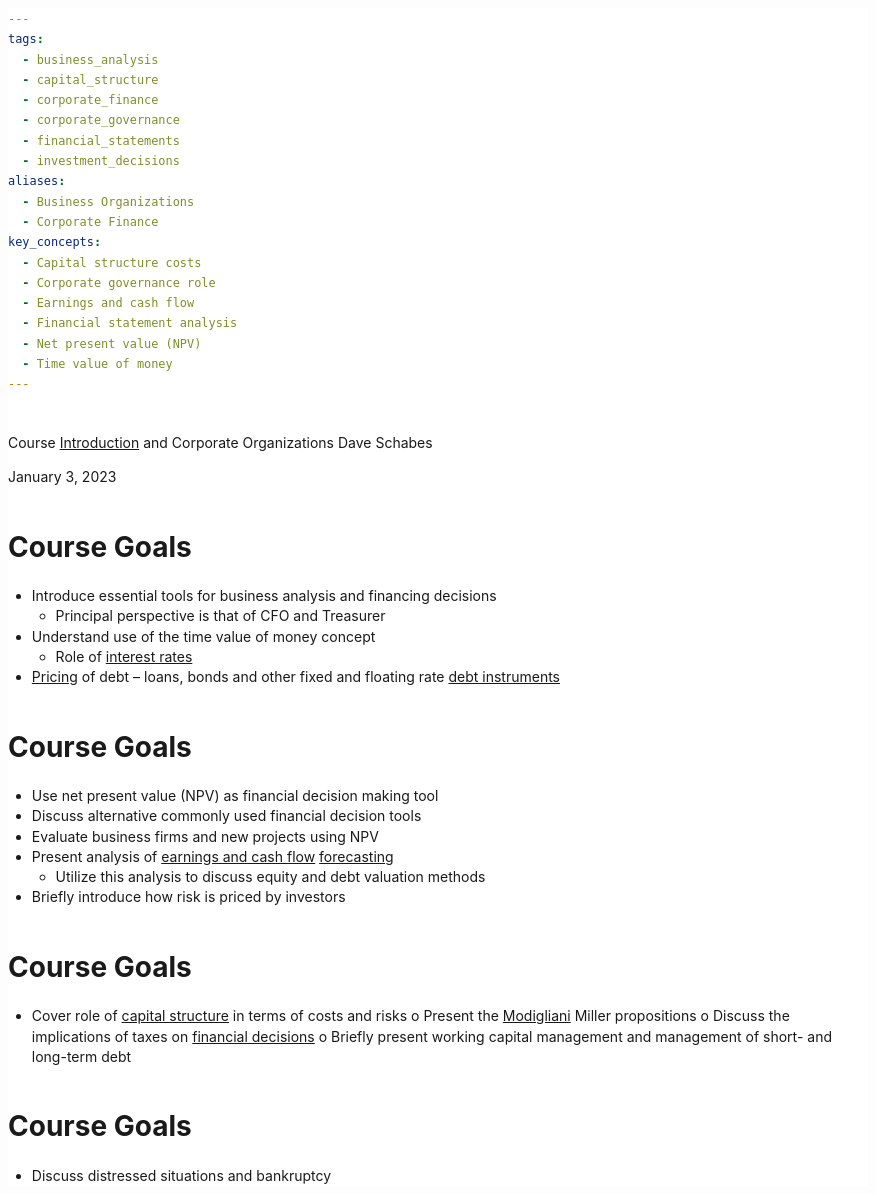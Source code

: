```yaml
---
tags:
  - business_analysis
  - capital_structure
  - corporate_finance
  - corporate_governance
  - financial_statements
  - investment_decisions
aliases:
  - Business Organizations
  - Corporate Finance
key_concepts:
  - Capital structure costs
  - Corporate governance role
  - Earnings and cash flow
  - Financial statement analysis
  - Net present value (NPV)
  - Time value of money
---
```


#  

Course [Introduction](../Financial%20Markets%20and%20Institutions/III.%20Liquidity%20of%20Assets/Class%209-%20Bailouts%20and%20Bank%20Failures/Squam%20Lake%20Group%20Introduction.md) and Corporate Organizations  Dave Schabes  

January 3, 2023  
# Course Goals  
- Introduce essential tools for business analysis and financing  decisions  
  - Principal perspective is that of CFO and Treasurer  
- Understand use of  the time value of money concept  
  - Role of [interest rates](../Financial%20Markets/Fixed%20Income%20Securities%20Tools%20for%20Today's%20Markets/Chapter%202/Interest%20Rate%20Quotations.md)  
- [Pricing](../Financial%20Markets/Fixed%20Income%20Securities%20Tools%20for%20Today's%20Markets/Chapter%207/Arbitrage%20Pricing%20of%20Derivatives.md) of debt – loans, bonds and other fixed and floating rate  [debt instruments](../Financial%20Markets/Fixed%20Income%20Securities%20Tools%20for%20Today's%20Markets/Chapter%2014/Corporate%20Bonds%20and%20Loans.md)  
# Course Goals  
- Use net present value (NPV) as financial decision making tool     
- Discuss alternative commonly used financial decision tools     
- Evaluate business firms and new projects using NPV  
- Present analysis of [earnings and cash flow](.md) [forecasting](../Advanced%20Financial%20Analysis%20and%20Valuation/Lecture%20Notes%20Advanced%20Financial%20Analysis%20and%20Valuation/Week%202/Week%202%20Fundamentals%20Of%20Forecasting.md)  
  - Utilize this analysis to discuss equity and debt valuation  methods  
- Briefly introduce how risk is priced by investors  
# Course Goals  
- Cover role of [capital structure](../Advanced%20Financial%20Analysis%20and%20Valuation/Introduction%20to%20Corporate%20Finance.md) in terms of costs and risks  o   Present the [Modigliani](../Financial%20Markets/Financial%20Asset%20Pricing%20Theory%20Overview/Chapter%2010%20-%20The%20Economics%20of%20the%20Term%20Structure%20of%20Interest%20Rates/Liquidity%20Preference%20Market%20Segmentation%20and%20P.md) Miller propositions    o   Discuss the implications of taxes on [financial decisions](../Advanced%20Financial%20Analysis%20and%20Valuation/Introduction%20to%20Corporate%20Finance.md)  o   Briefly present working capital management and  management of short- and long-term debt  
# Course Goals  
- Discuss distressed situations and bankruptcy 